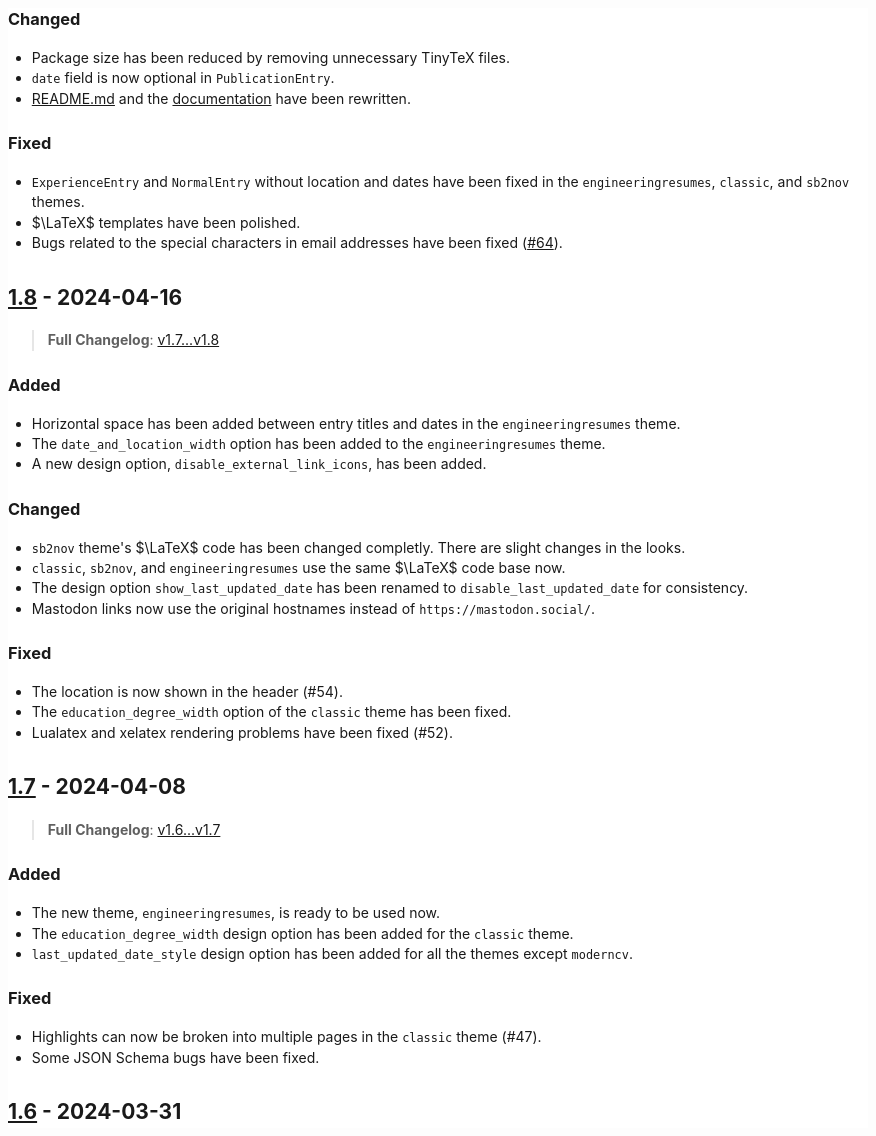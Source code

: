 
### Changed
- Package size has been reduced by removing unnecessary TinyTeX files.
- `date` field is now optional in `PublicationEntry`.
- [README.md](https://github.com/sinaatalay/rendercv) and the [documentation](https://docs.rendercv.com/) have been rewritten.

### Fixed
- `ExperienceEntry` and `NormalEntry` without location and dates have been fixed in the `engineeringresumes`, `classic`, and `sb2nov` themes.
- $\LaTeX$ templates have been polished.
- Bugs related to the special characters in email addresses have been fixed ([#64](https://github.com/sinaatalay/rendercv/issues/64)).

## [1.8] - 2024-04-16

> **Full Changelog**: [v1.7...v1.8]

### Added
- Horizontal space has been added between entry titles and dates in the `engineeringresumes` theme.
- The `date_and_location_width` option has been added to the `engineeringresumes` theme.
- A new design option, `disable_external_link_icons`, has been added.

    
### Changed
- `sb2nov` theme's $\LaTeX$ code has been changed completly. There are slight changes in the looks.
- `classic`, `sb2nov`, and `engineeringresumes` use the same $\LaTeX$ code base now.
- The design option `show_last_updated_date` has been renamed to `disable_last_updated_date` for consistency.
- Mastodon links now use the original hostnames instead of `https://mastodon.social/`.

### Fixed
- The location is now shown in the header (#54).
- The `education_degree_width` option of the `classic` theme has been fixed.
- Lualatex and xelatex rendering problems have been fixed (#52).

## [1.7] - 2024-04-08

> **Full Changelog**: [v1.6...v1.7]

### Added
- The new theme, `engineeringresumes`, is ready to be used now.
- The `education_degree_width` design option has been added for the `classic` theme.
- `last_updated_date_style` design option has been added for all the themes except `moderncv`.

### Fixed
- Highlights can now be broken into multiple pages in the `classic` theme (#47).
- Some JSON Schema bugs have been fixed.

## [1.6] - 2024-03-31


[v1.10...v1.11]: https://github.com/sinaatalay/rendercv/compare/v1.10...v1.11
[v1.9...v1.10]: https://github.com/sinaatalay/rendercv/compare/v1.9...v1.10
[v1.8...v1.9]: https://github.com/sinaatalay/rendercv/compare/v1.8...v1.9
[v1.7...v1.8]: https://github.com/sinaatalay/rendercv/compare/v1.7...v1.8
[v1.6...v1.7]: https://github.com/sinaatalay/rendercv/compare/v1.6...v1.7
[v1.5...v1.6]: https://github.com/sinaatalay/rendercv/compare/v1.5...v1.6
[v1.4...v1.5]: https://github.com/sinaatalay/rendercv/compare/v1.4...v1.5
[v1.3...v1.4]: https://github.com/sinaatalay/rendercv/compare/v1.3...v1.4
[v1.2...v1.3]: https://github.com/sinaatalay/rendercv/compare/v1.2...v1.3
[v1.1...v1.2]: https://github.com/sinaatalay/rendercv/compare/v1.1...v1.2
[v0.10...v1.1]: https://github.com/sinaatalay/rendercv/compare/v0.10...v1.1
[v0.9...v0.10]: https://github.com/sinaatalay/rendercv/compare/v0.9...v0.10
[v0.8...v0.9]: https://github.com/sinaatalay/rendercv/compare/v0.8...v0.9
[v0.7...v0.8]: https://github.com/sinaatalay/rendercv/compare/v0.7...v0.8
[v0.6...v0.7]: https://github.com/sinaatalay/rendercv/compare/v0.6...v0.7
[v0.5...v0.6]: https://github.com/sinaatalay/rendercv/compare/v0.5...v0.6
[v0.4...v0.5]: https://github.com/sinaatalay/rendercv/compare/v0.4...v0.5
[v0.3...v0.4]: https://github.com/sinaatalay/rendercv/compare/v0.3...v0.4
[v0.2...v0.3]: https://github.com/sinaatalay/rendercv/compare/v0.2...v0.3
[v0.1...v0.2]: https://github.com/sinaatalay/rendercv/compare/v0.1...v0.2
[1.11]: https://github.com/sinaatalay/rendercv/releases/tag/v1.11
[1.10]: https://github.com/sinaatalay/rendercv/releases/tag/v1.10
[1.9]: https://github.com/sinaatalay/rendercv/releases/tag/v1.9
[1.8]: https://github.com/sinaatalay/rendercv/releases/tag/v1.8
[1.7]: https://github.com/sinaatalay/rendercv/releases/tag/v1.7
[1.6]: https://github.com/sinaatalay/rendercv/releases/tag/v1.6
[1.5]: https://github.com/sinaatalay/rendercv/releases/tag/v1.5
[1.4]: https://github.com/sinaatalay/rendercv/releases/tag/v1.4
[1.3]: https://github.com/sinaatalay/rendercv/releases/tag/v1.3
[1.2]: https://github.com/sinaatalay/rendercv/releases/tag/v1.2
[1.1]: https://github.com/sinaatalay/rendercv/releases/tag/v1.1
[0.10]: https://github.com/sinaatalay/rendercv/releases/tag/v0.10
[0.9]: https://github.com/sinaatalay/rendercv/releases/tag/v0.9
[0.8]: https://github.com/sinaatalay/rendercv/releases/tag/v0.8
[0.7]: https://github.com/sinaatalay/rendercv/releases/tag/v0.7
[0.6]: https://github.com/sinaatalay/rendercv/releases/tag/v0.6
[0.5]: https://github.com/sinaatalay/rendercv/releases/tag/v0.5
[0.4]: https://github.com/sinaatalay/rendercv/releases/tag/v0.4
[0.3]: https://github.com/sinaatalay/rendercv/releases/tag/v0.3
[0.2]: https://github.com/sinaatalay/rendercv/releases/tag/v0.2
[0.1]: https://github.com/sinaatalay/rendercv/releases/tag/v0.1